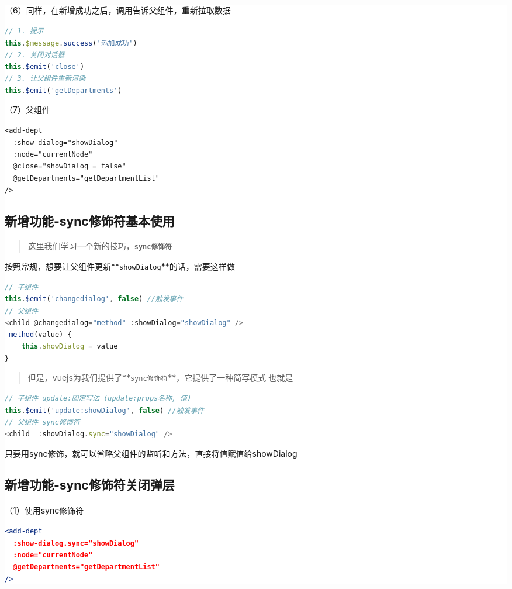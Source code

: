 （6）同样，在新增成功之后，调用告诉父组件，重新拉取数据

```js
// 1. 提示
this.$message.success('添加成功')
// 2. 关闭对话框
this.$emit('close')
// 3. 让父组件重新渲染
this.$emit('getDepartments')
```

（7）父组件

```vue
<add-dept
  :show-dialog="showDialog"
  :node="currentNode"
  @close="showDialog = false"
  @getDepartments="getDepartmentList"
/>
```

## 新增功能-sync修饰符基本使用

> 这里我们学习一个新的技巧，**`sync修饰符`**

 按照常规，想要让父组件更新**`showDialog`**的话，需要这样做 

```js
// 子组件
this.$emit('changedialog', false) //触发事件
// 父组件
<child @changedialog="method" :showDialog="showDialog" />
 method(value) {
    this.showDialog = value
}
```

> 但是，vuejs为我们提供了**`sync修饰符`**，它提供了一种简写模式 也就是

```js
// 子组件 update:固定写法 (update:props名称, 值)
this.$emit('update:showDialog', false) //触发事件
// 父组件 sync修饰符
<child  :showDialog.sync="showDialog" />

```

只要用sync修饰，就可以省略父组件的监听和方法，直接将值赋值给showDialog

## 新增功能-sync修饰符关闭弹层

（1）使用sync修饰符

```jsx
<add-dept
  :show-dialog.sync="showDialog"
  :node="currentNode"
  @getDepartments="getDepartmentList"
/>
```
